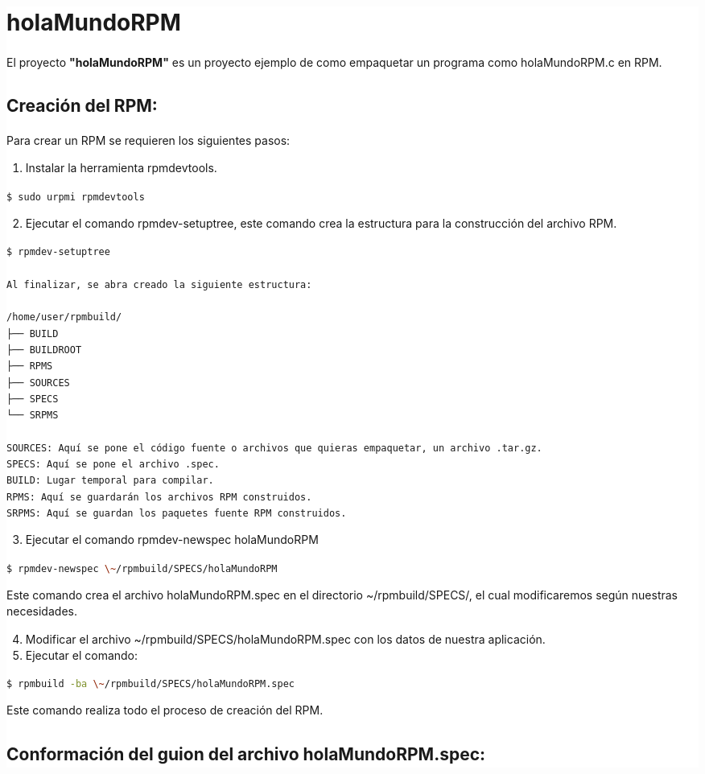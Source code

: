# holaMundoRPM

El proyecto **\"holaMundoRPM\"** es un proyecto ejemplo de como empaquetar
un programa como holaMundoRPM.c en RPM.

## Creación del RPM:

Para crear un RPM se requieren los siguientes pasos:

1.  Instalar la herramienta rpmdevtools.

  ```bash
  $ sudo urpmi rpmdevtools
  ```

2.  Ejecutar el comando rpmdev-setuptree, este comando crea la
    estructura para la construcción del archivo RPM.
  ```bash
  $ rpmdev-setuptree

  Al finalizar, se abra creado la siguiente estructura:

  /home/user/rpmbuild/
  ├── BUILD
  ├── BUILDROOT
  ├── RPMS
  ├── SOURCES
  ├── SPECS
  └── SRPMS

  SOURCES: Aquí se pone el código fuente o archivos que quieras empaquetar, un archivo .tar.gz.
  SPECS: Aquí se pone el archivo .spec.
  BUILD: Lugar temporal para compilar.
  RPMS: Aquí se guardarán los archivos RPM construidos.
  SRPMS: Aquí se guardan los paquetes fuente RPM construidos.
  ```

3.  Ejecutar el comando rpmdev-newspec holaMundoRPM

  ```bash
  $ rpmdev-newspec \~/rpmbuild/SPECS/holaMundoRPM
  ```

  Este comando crea el archivo holaMundoRPM.spec en el directorio \~/rpmbuild/SPECS/, el cual modificaremos según nuestras necesidades.

4.  Modificar el archivo \~/rpmbuild/SPECS/holaMundoRPM.spec con los datos de nuestra aplicación.
5.  Ejecutar el comando:

  ```bash
  $ rpmbuild -ba \~/rpmbuild/SPECS/holaMundoRPM.spec
  ```

  Este comando realiza todo el proceso de creación del RPM.

## Conformación del guion del archivo holaMundoRPM.spec:
